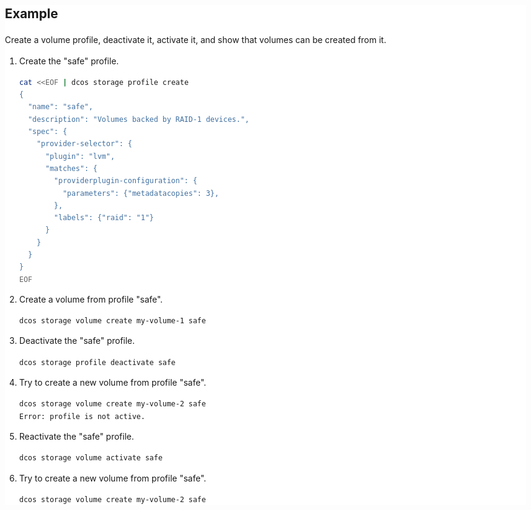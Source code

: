 ## Example 

Create a volume profile, deactivate it, activate it, and show that volumes can be created from it.

1. Create the "safe" profile.

    ```bash
    cat <<EOF | dcos storage profile create
    {
      "name": "safe",
      "description": "Volumes backed by RAID-1 devices.",
      "spec": {
        "provider-selector": {
          "plugin": "lvm",
          "matches": {
            "providerplugin-configuration": {
              "parameters": {"metadatacopies": 3},
            },
            "labels": {"raid": "1"}
          }
        }
      }
    }
    EOF
    ```

1. Create a volume from profile "safe".

    ```bash
    dcos storage volume create my-volume-1 safe
    ```

1. Deactivate the "safe" profile.

    ```bash
    dcos storage profile deactivate safe
    ```

1. Try to create a new volume from profile "safe".

    ```bash
    dcos storage volume create my-volume-2 safe
    Error: profile is not active.
    ```

1. Reactivate the "safe" profile.

    ```bash
    dcos storage volume activate safe
    ```

1. Try to create a new volume from profile "safe".

    ```bash
    dcos storage volume create my-volume-2 safe
    ```
